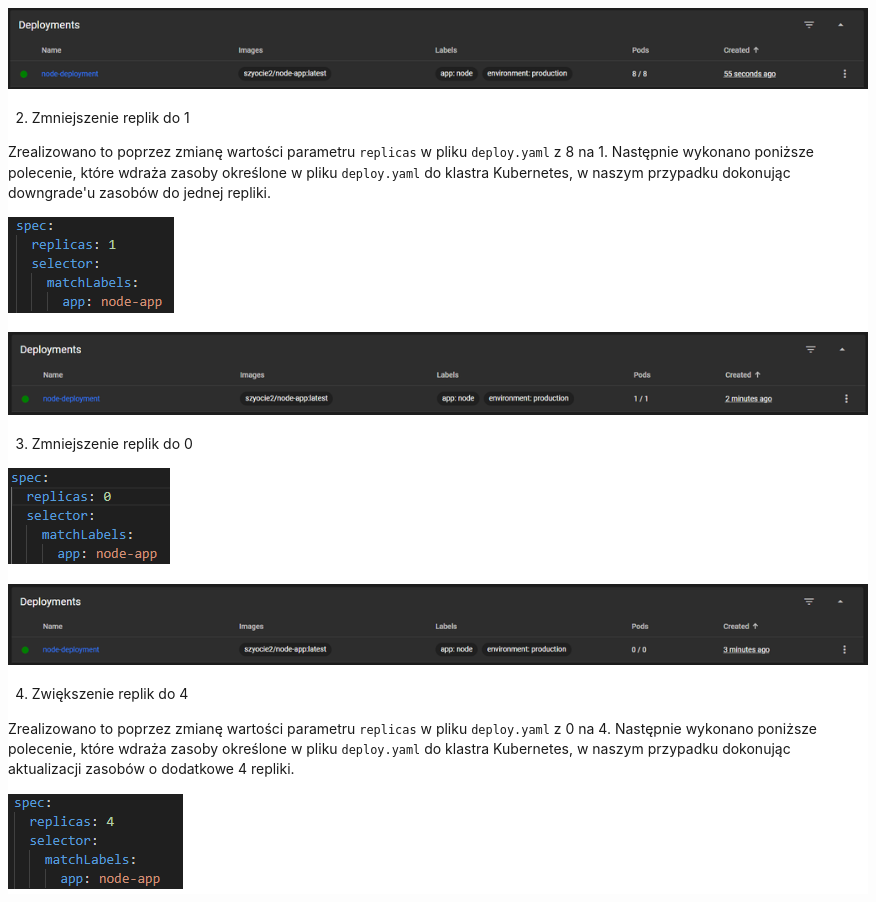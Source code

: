 ![Opis obrazka](../Sprawozdanie3/lab11/screenshots/lab11.3.png)

2. Zmniejszenie replik do 1

Zrealizowano to poprzez zmianę wartości parametru `replicas` w pliku `deploy.yaml` z 8 na 1. Następnie wykonano poniższe polecenie, które wdraża zasoby określone w pliku `deploy.yaml` do klastra Kubernetes, w naszym przypadku dokonując downgrade'u zasobów do jednej repliki.

![Opis obrazka](../Sprawozdanie3/lab11/screenshots/lab11.4.png)

![Opis obrazka](../Sprawozdanie3/lab11/screenshots/lab11.5.png)

3. Zmniejszenie replik do 0

![Opis obrazka](../Sprawozdanie3/lab11/screenshots/lab11.6.png)

![Opis obrazka](../Sprawozdanie3/lab11/screenshots/lab11.7.png)

4. Zwiększenie replik do 4

Zrealizowano to poprzez zmianę wartości parametru `replicas` w pliku `deploy.yaml` z 0 na 4. Następnie wykonano poniższe polecenie, które wdraża zasoby określone w pliku `deploy.yaml` do klastra Kubernetes, w naszym przypadku dokonując aktualizacji zasobów o dodatkowe 4 repliki.

![Opis obrazka](../Sprawozdanie3/lab11/screenshots/lab11.8.png)
